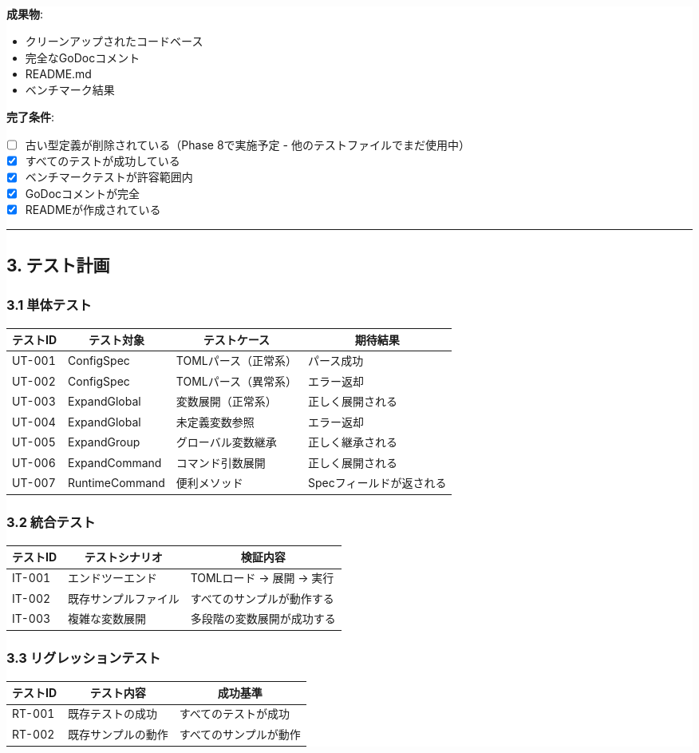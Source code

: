 **成果物**:
- クリーンアップされたコードベース
- 完全なGoDocコメント
- README.md
- ベンチマーク結果

**完了条件**:
- [ ] 古い型定義が削除されている（Phase 8で実施予定 - 他のテストファイルでまだ使用中）
- [x] すべてのテストが成功している
- [x] ベンチマークテストが許容範囲内
- [x] GoDocコメントが完全
- [x] READMEが作成されている

---

## 3. テスト計画

### 3.1 単体テスト

| テストID | テスト対象 | テストケース | 期待結果 |
|---------|-----------|------------|---------|
| UT-001 | ConfigSpec | TOMLパース（正常系） | パース成功 |
| UT-002 | ConfigSpec | TOMLパース（異常系） | エラー返却 |
| UT-003 | ExpandGlobal | 変数展開（正常系） | 正しく展開される |
| UT-004 | ExpandGlobal | 未定義変数参照 | エラー返却 |
| UT-005 | ExpandGroup | グローバル変数継承 | 正しく継承される |
| UT-006 | ExpandCommand | コマンド引数展開 | 正しく展開される |
| UT-007 | RuntimeCommand | 便利メソッド | Specフィールドが返される |

### 3.2 統合テスト

| テストID | テストシナリオ | 検証内容 |
|---------|-------------|---------|
| IT-001 | エンドツーエンド | TOMLロード → 展開 → 実行 |
| IT-002 | 既存サンプルファイル | すべてのサンプルが動作する |
| IT-003 | 複雑な変数展開 | 多段階の変数展開が成功する |

### 3.3 リグレッションテスト

| テストID | テスト内容 | 成功基準 |
|---------|-----------|---------|
| RT-001 | 既存テストの成功 | すべてのテストが成功 |
| RT-002 | 既存サンプルの動作 | すべてのサンプルが動作 |
